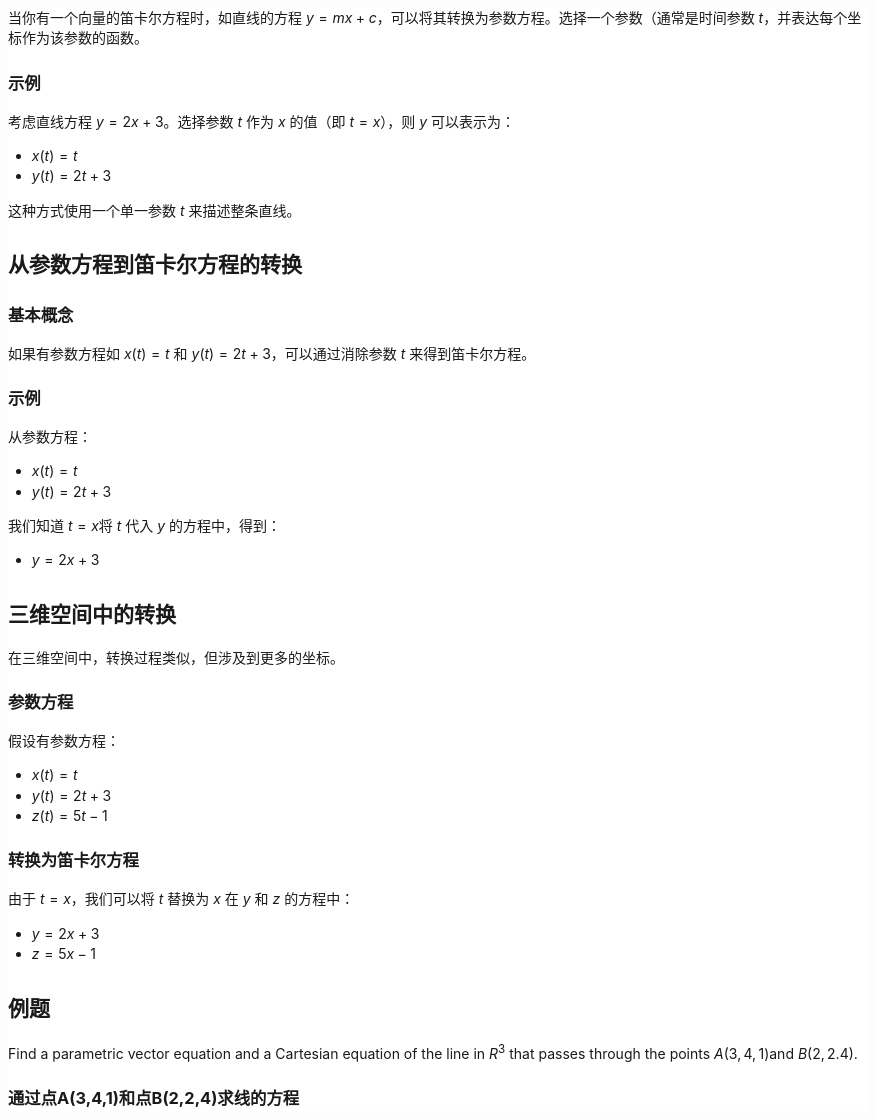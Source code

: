 当你有一个向量的笛卡尔方程时，如直线的方程 $y = mx + c$，可以将其转换为参数方程。选择一个参数（通常是时间参数 $t$，并表达每个坐标作为该参数的函数。

### 示例

考虑直线方程 $y = 2x + 3$。选择参数 $t$ 作为 $x$ 的值（即 $t = x$），则 $y$ 可以表示为：

- $x(t) = t$
- $y(t) = 2t + 3$

这种方式使用一个单一参数 $t$ 来描述整条直线。

## 从参数方程到笛卡尔方程的转换

### 基本概念

如果有参数方程如 $x(t) = t$ 和 $y(t) = 2t + 3$，可以通过消除参数 $t$ 来得到笛卡尔方程。

### 示例

从参数方程：

- $x(t) = t$
- $y(t) = 2t + 3$

我们知道 $t = x$将 $t$ 代入 $y$ 的方程中，得到：

- $y = 2x + 3$

## 三维空间中的转换

在三维空间中，转换过程类似，但涉及到更多的坐标。

### 参数方程

假设有参数方程：

- $x(t) = t$
- $y(t) = 2t + 3$
- $z(t) = 5t - 1$

### 转换为笛卡尔方程

由于 $t = x$，我们可以将 $t$ 替换为 $x$ 在 $y$ 和 $z$ 的方程中：

-  $y = 2x + 3$
- $z = 5x - 1$

## 例题

Find a parametric vector equation and a Cartesian equation of the line in $R^3$ that passes through the points $A(3,4,1)$and $B(2, 2. 4)$.


### 通过点A(3,4,1)和点B(2,2,4)求线的方程
